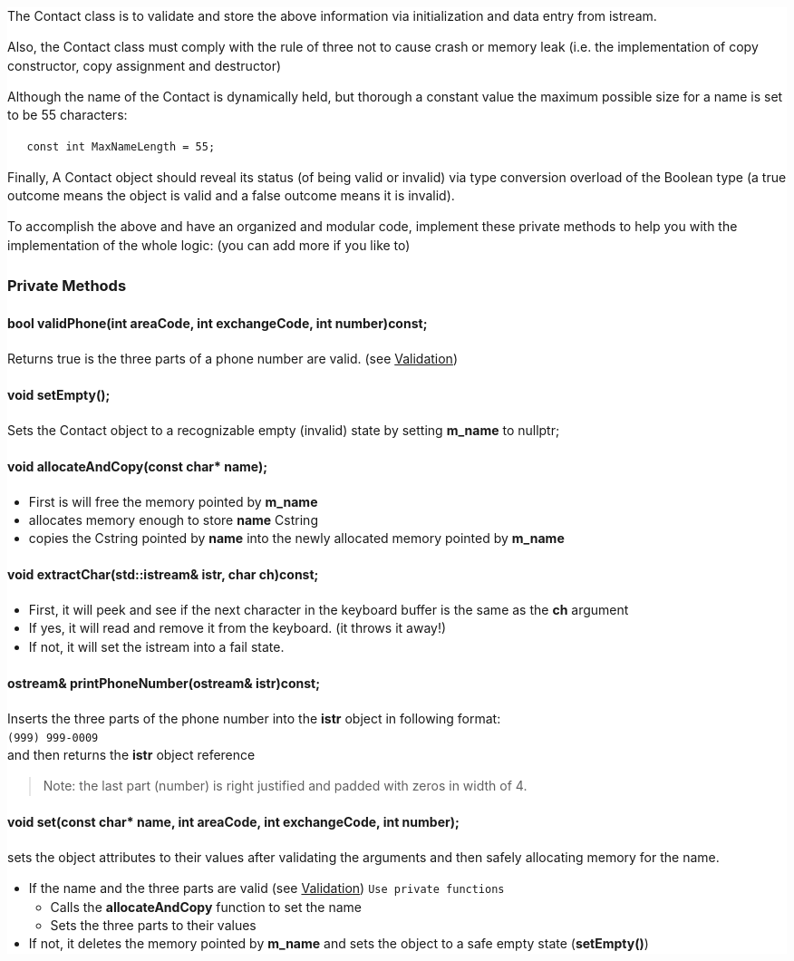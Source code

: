 The Contact class is to validate and store the above information via initialization and data entry from istream.

Also, the Contact class must comply with the rule of three not to cause crash or memory leak (i.e. the implementation of copy constructor, copy assignment and destructor)

Although the name of the Contact is dynamically held, but thorough a constant value the maximum possible size for a name is set to be 55 characters:
```C+
   const int MaxNameLength = 55;
```

Finally, A Contact object should reveal its status (of being valid or invalid) via type conversion overload of the Boolean type (a true outcome means the object is valid and a false outcome means it is invalid).

To accomplish the above and have an organized and modular code, implement these private methods to help you with the implementation of the whole logic: (you can add more if you like to)

### Private Methods

#### bool validPhone(int areaCode, int exchangeCode, int number)const;
Returns true is the three parts of a phone number are valid. (see [Validation](#validation))

#### void setEmpty();
Sets the Contact object to a recognizable empty (invalid) state by setting **m_name** to nullptr;

#### void allocateAndCopy(const char* name);
- First is will free the memory pointed by **m_name** 
- allocates memory enough to store **name** Cstring
- copies the Cstring pointed by **name** into the newly allocated memory pointed by **m_name**

#### void extractChar(std::istream& istr, char ch)const;
- First, it will peek and see if the next character in the keyboard buffer is the same as the **ch** argument 
- If yes, it will read and remove it from the keyboard. (it throws it away!)
- If not, it will set the istream into a fail state.

#### ostream& printPhoneNumber(ostream& istr)const;
Inserts the three parts of the phone number into the **istr** object in following format:<br />
`(999) 999-0009`<br/>
and then returns the **istr** object reference
> Note: the last part (number) is right justified and padded with zeros in width of 4.

#### void set(const char* name, int areaCode, int exchangeCode, int number);
sets the object attributes to their values after validating the arguments and then safely allocating memory for the name.

- If the name and the three parts are valid (see [Validation](#validation)) `Use private functions`
    - Calls the **allocateAndCopy** function to set the name
    - Sets the three parts to their values
- If not, it deletes the memory pointed by **m_name** and sets the object to a safe empty state (**setEmpty()**)
